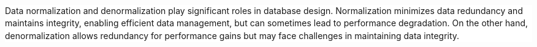 Data normalization and denormalization play significant roles in database design.
Normalization minimizes data redundancy and maintains integrity, enabling efficient data management, but can sometimes lead to performance degradation.
On the other hand, denormalization allows redundancy for performance gains but may face challenges in maintaining data integrity.
